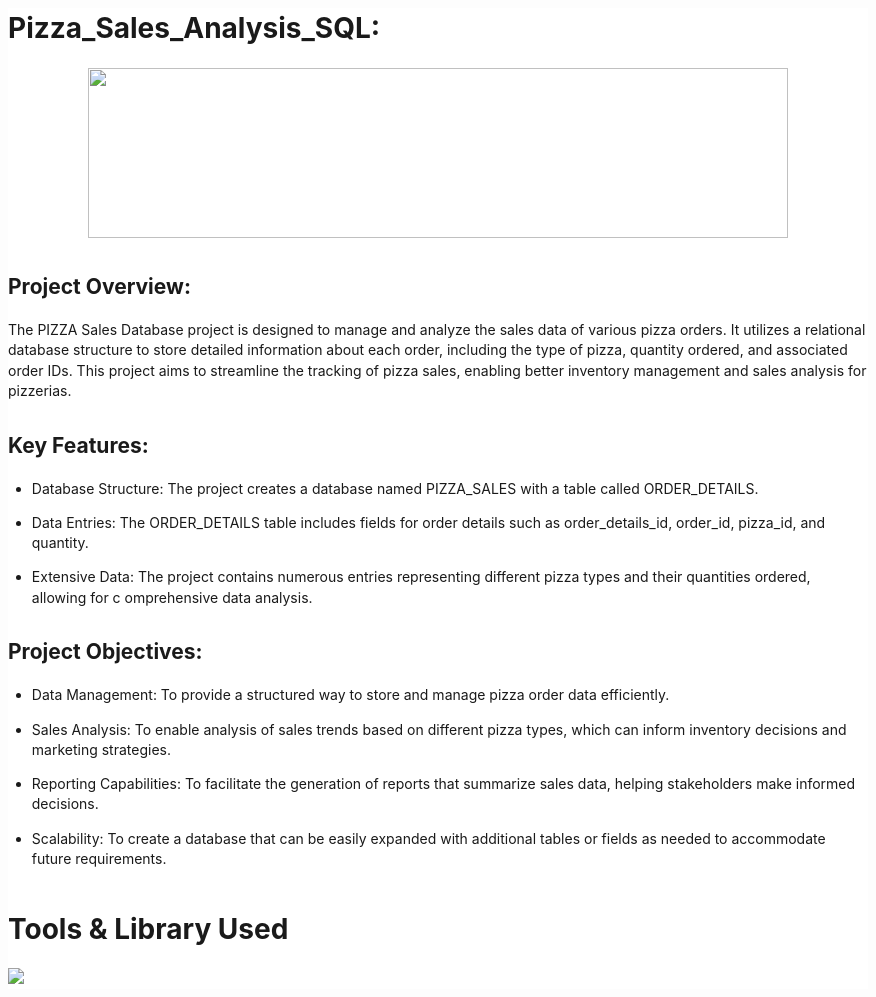 # Pizza_Sales_Analysis_SQL:

<p align="center">
  <img width="700" height="170" src="![pizza image](https://github.com/user-attachments/assets/11bd6822-0c3a-4ed0-8569-5eb3b7fefe02)
">
</p> 

## Project Overview:
The PIZZA Sales Database project is designed to manage and analyze the sales data of various pizza orders. It utilizes a relational database structure to store detailed information about each order, including the type of pizza, quantity ordered, and associated order IDs. This project aims to streamline the tracking of pizza sales, enabling better inventory management and sales analysis for pizzerias.

## Key Features:
* Database Structure:
   The project creates a database named PIZZA_SALES with a table called ORDER_DETAILS.
  
* Data Entries:
   The ORDER_DETAILS table includes fields for order details such as order_details_id, order_id, pizza_id, and quantity.

* Extensive Data:
   The project contains numerous entries representing different pizza types and their quantities ordered, allowing for c 
   omprehensive data analysis.


## Project Objectives:

* Data Management: 
     To provide a structured way to store and manage pizza order data efficiently.

* Sales Analysis:
    To enable analysis of sales trends based on different pizza types, which can inform inventory decisions and marketing 
       strategies.

* Reporting Capabilities:
    To facilitate the generation of reports that summarize sales data, helping stakeholders make informed decisions.

 *  Scalability:
    To create a database that can be easily expanded with additional tables or fields as needed to accommodate future 
    requirements.

# Tools & Library Used

<img src="![mysql_img](https://github.com/user-attachments/assets/ce1247c3-a0af-4dda-8905-334e320c32b0)
" width="200"/> &nbsp;
